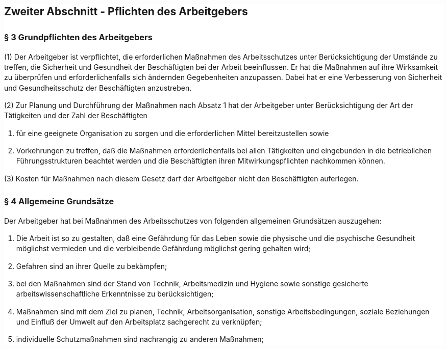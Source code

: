 
## Zweiter Abschnitt - Pflichten des Arbeitgebers



### § 3 Grundpflichten des Arbeitgebers

(1) Der Arbeitgeber ist verpflichtet, die erforderlichen Maßnahmen des
Arbeitsschutzes unter Berücksichtigung der Umstände zu treffen, die
Sicherheit und Gesundheit der Beschäftigten bei der Arbeit
beeinflussen. Er hat die Maßnahmen auf ihre Wirksamkeit zu überprüfen
und erforderlichenfalls sich ändernden Gegebenheiten anzupassen. Dabei
hat er eine Verbesserung von Sicherheit und Gesundheitsschutz der
Beschäftigten anzustreben.

(2) Zur Planung und Durchführung der Maßnahmen nach Absatz 1 hat der
Arbeitgeber unter Berücksichtigung der Art der Tätigkeiten und der
Zahl der Beschäftigten

1.  für eine geeignete Organisation zu sorgen und die erforderlichen
    Mittel bereitzustellen sowie


2.  Vorkehrungen zu treffen, daß die Maßnahmen erforderlichenfalls bei
    allen Tätigkeiten und eingebunden in die betrieblichen
    Führungsstrukturen beachtet werden und die Beschäftigten ihren
    Mitwirkungspflichten nachkommen können.




(3) Kosten für Maßnahmen nach diesem Gesetz darf der Arbeitgeber nicht
den Beschäftigten auferlegen.


### § 4 Allgemeine Grundsätze

Der Arbeitgeber hat bei Maßnahmen des Arbeitsschutzes von folgenden
allgemeinen Grundsätzen auszugehen:

1.  Die Arbeit ist so zu gestalten, daß eine Gefährdung für das Leben
    sowie die physische und die psychische Gesundheit möglichst vermieden
    und die verbleibende Gefährdung möglichst gering gehalten wird;


2.  Gefahren sind an ihrer Quelle zu bekämpfen;


3.  bei den Maßnahmen sind der Stand von Technik, Arbeitsmedizin und
    Hygiene sowie sonstige gesicherte arbeitswissenschaftliche
    Erkenntnisse zu berücksichtigen;


4.  Maßnahmen sind mit dem Ziel zu planen, Technik, Arbeitsorganisation,
    sonstige Arbeitsbedingungen, soziale Beziehungen und Einfluß der
    Umwelt auf den Arbeitsplatz sachgerecht zu verknüpfen;


5.  individuelle Schutzmaßnahmen sind nachrangig zu anderen Maßnahmen;
